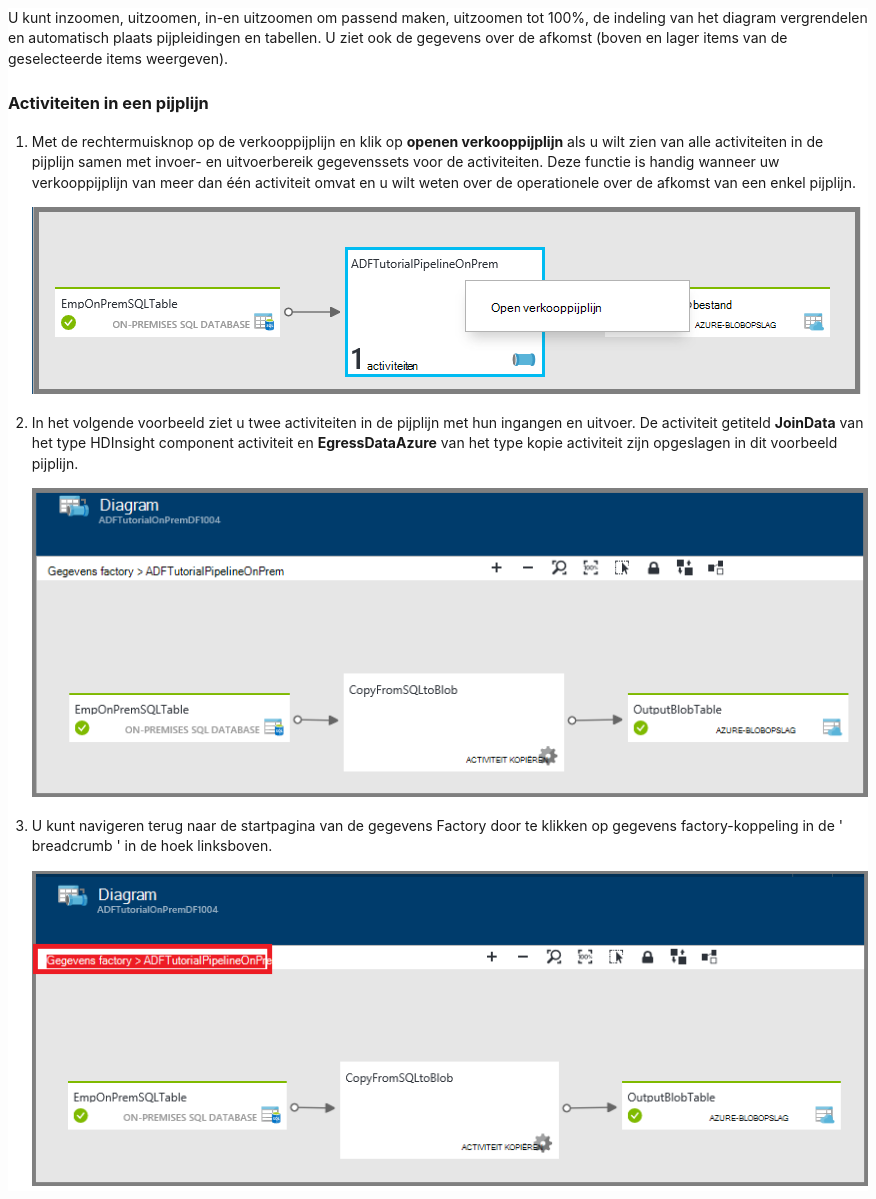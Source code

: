 U kunt inzoomen, uitzoomen, in-en uitzoomen om passend maken, uitzoomen tot 100%, de indeling van het diagram vergrendelen en automatisch plaats pijpleidingen en tabellen. U ziet ook de gegevens over de afkomst (boven en lager items van de geselecteerde items weergeven).
 

### <a name="activities-inside-a-pipeline"></a>Activiteiten in een pijplijn 
1. Met de rechtermuisknop op de verkooppijplijn en klik op **openen verkooppijplijn** als u wilt zien van alle activiteiten in de pijplijn samen met invoer- en uitvoerbereik gegevenssets voor de activiteiten. Deze functie is handig wanneer uw verkooppijplijn van meer dan één activiteit omvat en u wilt weten over de operationele over de afkomst van een enkel pijplijn.

    ![Menu openen verkooppijplijn](./media/data-factory-monitor-manage-pipelines/open-pipeline-menu.png)  
2. In het volgende voorbeeld ziet u twee activiteiten in de pijplijn met hun ingangen en uitvoer. De activiteit getiteld **JoinData** van het type HDInsight component activiteit en **EgressDataAzure** van het type kopie activiteit zijn opgeslagen in dit voorbeeld pijplijn. 
    
    ![Activiteiten in een pijplijn](./media/data-factory-monitor-manage-pipelines/activities-inside-pipeline.png) 
3. U kunt navigeren terug naar de startpagina van de gegevens Factory door te klikken op gegevens factory-koppeling in de ' breadcrumb ' in de hoek linksboven.

    ![Ga terug naar gegevens factory](./media/data-factory-monitor-manage-pipelines/navigate-back-to-data-factory.png)